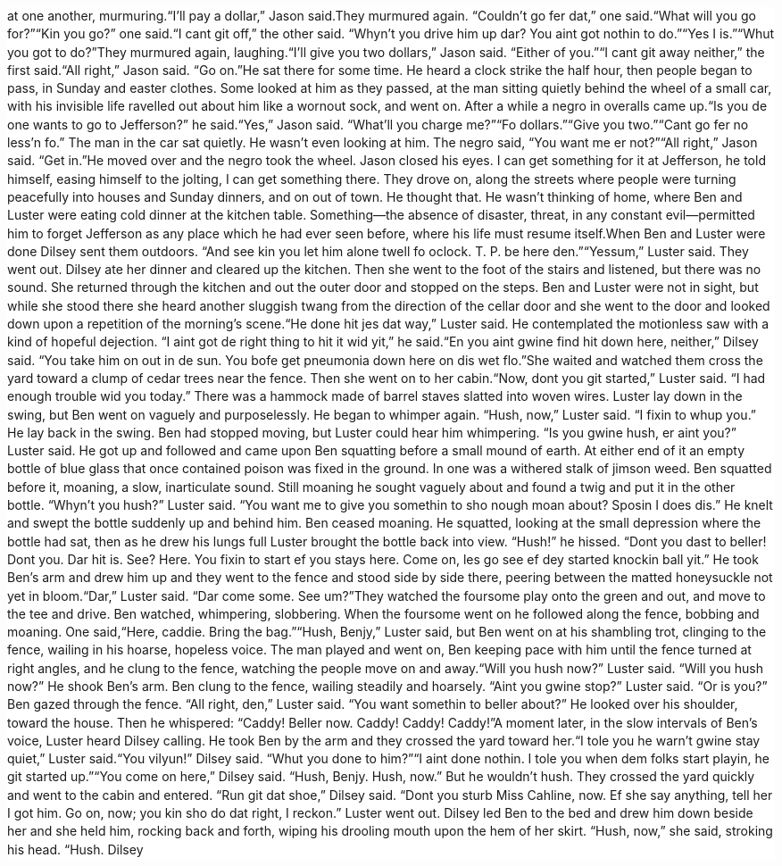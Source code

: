 at one another, murmuring.“I’ll pay a dollar,” Jason said.They murmured again. “Couldn’t go fer dat,” one said.“What will you go for?”“Kin you go?” one said.“I cant git off,” the other said. “Whyn’t you drive him up dar? You aint got nothin to do.”“Yes I is.”“Whut you got to do?”They murmured again, laughing.“I’ll give you two dollars,” Jason said. “Either of you.”“I cant git away neither,” the first said.“All right,” Jason said. “Go on.”He sat there for some time. He heard a clock strike the half hour, then people began to pass, in Sunday and easter clothes. Some looked at him as they passed, at the man sitting quietly behind the wheel of a small car, with his invisible life ravelled out about him like a wornout sock, and went on. After a while a negro in overalls came up.“Is you de one wants to go to Jefferson?” he said.“Yes,” Jason said. “What’ll you charge me?”“Fo dollars.”“Give you two.”“Cant go fer no less’n fo.” The man in the car sat quietly. He wasn’t even looking at him. The negro said, “You want me er not?”“All right,” Jason said. “Get in.”He moved over and the negro took the wheel. Jason closed his eyes. I can get something for it at Jefferson, he told himself, easing himself to the jolting, I can get something there. They drove on, along the streets where people were turning peacefully into houses and Sunday dinners, and on out of town. He thought that. He wasn’t thinking of home, where Ben and Luster were eating cold dinner at the kitchen table. Something—the absence of disaster, threat, in any constant evil—permitted him to forget Jefferson as any place which he had ever seen before, where his life must resume itself.When Ben and Luster were done Dilsey sent them outdoors. “And see kin you let him alone twell fo oclock. T. P. be here den.”“Yessum,” Luster said. They went out. Dilsey ate her dinner and cleared up the kitchen. Then she went to the foot of the stairs and listened, but there was no sound. She returned through the kitchen and out the outer door and stopped on the steps. Ben and Luster were not in sight, but while she stood there she heard another sluggish twang from the direction of the cellar door and she went to the door and looked down upon a repetition of the morning’s scene.“He done hit jes dat way,” Luster said. He contemplated the motionless saw with a kind of hopeful dejection. “I aint got de right thing to hit it wid yit,” he said.“En you aint gwine find hit down here, neither,” Dilsey said. “You take him on out in de sun. You bofe get pneumonia down here on dis wet flo.”She waited and watched them cross the yard toward a clump of cedar trees near the fence. Then she went on to her cabin.“Now, dont you git started,” Luster said. “I had enough trouble wid you today.” There was a hammock made of barrel staves slatted into woven wires. Luster lay down in the swing, but Ben went on vaguely and purposelessly. He began to whimper again. “Hush, now,” Luster said. “I fixin to whup you.” He lay back in the swing. Ben had stopped moving, but Luster could hear him whimpering. “Is you gwine hush, er aint you?” Luster said. He got up and followed and came upon Ben squatting before a small mound of earth. At either end of it an empty bottle of blue glass that once contained poison was fixed in the ground. In one was a withered stalk of jimson weed. Ben squatted before it, moaning, a slow, inarticulate sound. Still moaning he sought vaguely about and found a twig and put it in the other bottle. “Whyn’t you hush?” Luster said. “You want me to give you somethin to sho nough moan about? Sposin I does dis.” He knelt and swept the bottle suddenly up and behind him. Ben ceased moaning. He squatted, looking at the small depression where the bottle had sat, then as he drew his lungs full Luster brought the bottle back into view. “Hush!” he hissed. “Dont you dast to beller! Dont you. Dar hit is. See? Here. You fixin to start ef you stays here. Come on, les go see ef dey started knockin ball yit.” He took Ben’s arm and drew him up and they went to the fence and stood side by side there, peering between the matted honeysuckle not yet in bloom.“Dar,” Luster said. “Dar come some. See um?”They watched the foursome play onto the green and out, and move to the tee and drive. Ben watched, whimpering, slobbering. When the foursome went on he followed along the fence, bobbing and moaning. One said,“Here, caddie. Bring the bag.”“Hush, Benjy,” Luster said, but Ben went on at his shambling trot, clinging to the fence, wailing in his hoarse, hopeless voice. The man played and went on, Ben keeping pace with him until the fence turned at right angles, and he clung to the fence, watching the people move on and away.“Will you hush now?” Luster said. “Will you hush now?” He shook Ben’s arm. Ben clung to the fence, wailing steadily and hoarsely. “Aint you gwine stop?” Luster said. “Or is you?” Ben gazed through the fence. “All right, den,” Luster said. “You want somethin to beller about?” He looked over his shoulder, toward the house. Then he whispered: “Caddy! Beller now. Caddy! Caddy! Caddy!”A moment later, in the slow intervals of Ben’s voice, Luster heard Dilsey calling. He took Ben by the arm and they crossed the yard toward her.“I tole you he warn’t gwine stay quiet,” Luster said.“You vilyun!” Dilsey said. “Whut you done to him?”“I aint done nothin. I tole you when dem folks start playin, he git started up.”“You come on here,” Dilsey said. “Hush, Benjy. Hush, now.” But he wouldn’t hush. They crossed the yard quickly and went to the cabin and entered. “Run git dat shoe,” Dilsey said. “Dont you sturb Miss Cahline, now. Ef she say anything, tell her I got him. Go on, now; you kin sho do dat right, I reckon.” Luster went out. Dilsey led Ben to the bed and drew him down beside her and she held him, rocking back and forth, wiping his drooling mouth upon the hem of her skirt. “Hush, now,” she said, stroking his head. “Hush. Dilsey